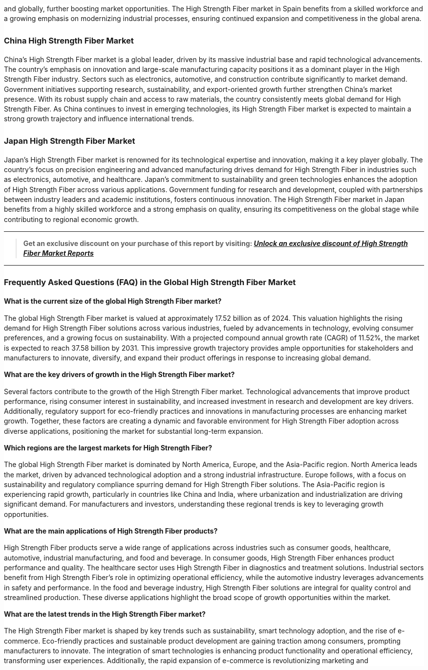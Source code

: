 and globally, further boosting market opportunities. The High Strength Fiber market in Spain benefits from a skilled workforce and a growing emphasis on modernizing industrial processes, ensuring continued expansion and competitiveness in the global arena.</p><h3>China High Strength Fiber Market</h3><p>China&rsquo;s High Strength Fiber market is a global leader, driven by its massive industrial base and rapid technological advancements. The country&rsquo;s emphasis on innovation and large-scale manufacturing capacity positions it as a dominant player in the High Strength Fiber industry. Sectors such as electronics, automotive, and construction contribute significantly to market demand. Government initiatives supporting research, sustainability, and export-oriented growth further strengthen China&rsquo;s market presence. With its robust supply chain and access to raw materials, the country consistently meets global demand for High Strength Fiber. As China continues to invest in emerging technologies, its High Strength Fiber market is expected to maintain a strong growth trajectory and influence international trends.</p><h3>Japan High Strength Fiber Market</h3><p>Japan&rsquo;s High Strength Fiber market is renowned for its technological expertise and innovation, making it a key player globally. The country&rsquo;s focus on precision engineering and advanced manufacturing drives demand for High Strength Fiber in industries such as electronics, automotive, and healthcare. Japan&rsquo;s commitment to sustainability and green technologies enhances the adoption of High Strength Fiber across various applications. Government funding for research and development, coupled with partnerships between industry leaders and academic institutions, fosters continuous innovation. The High Strength Fiber market in Japan benefits from a highly skilled workforce and a strong emphasis on quality, ensuring its competitiveness on the global stage while contributing to regional economic growth.</p><hr /><blockquote><p><strong>Get an exclusive discount on your purchase of this report by visiting: <em><a href="://marketresearchpulse.com/ask-for-discount/140582?utm_source=Github&amp;utm_medium=021">Unlock an exclusive discount of High Strength Fiber Market Reports</a></em>&nbsp;</strong></p></blockquote><hr /><h3>Frequently Asked Questions (FAQ) in the Global High Strength Fiber Market</h3><p><strong>What is the current size of the global High Strength Fiber market?</strong></p><p>The global High Strength Fiber market is valued at approximately 17.52 billion as of 2024. This valuation highlights the rising demand for High Strength Fiber solutions across various industries, fueled by advancements in technology, evolving consumer preferences, and a growing focus on sustainability. With a projected compound annual growth rate (CAGR) of 11.52%, the market is expected to reach 37.58 billion by 2031. This impressive growth trajectory provides ample opportunities for stakeholders and manufacturers to innovate, diversify, and expand their product offerings in response to increasing global demand.</p><p><strong>What are the key drivers of growth in the High Strength Fiber market?</strong></p><p>Several factors contribute to the growth of the High Strength Fiber market. Technological advancements that improve product performance, rising consumer interest in sustainability, and increased investment in research and development are key drivers. Additionally, regulatory support for eco-friendly practices and innovations in manufacturing processes are enhancing market growth. Together, these factors are creating a dynamic and favorable environment for High Strength Fiber adoption across diverse applications, positioning the market for substantial long-term expansion.</p><p><strong>Which regions are the largest markets for High Strength Fiber?</strong></p><p>The global High Strength Fiber market is dominated by North America, Europe, and the Asia-Pacific region. North America leads the market, driven by advanced technological adoption and a strong industrial infrastructure. Europe follows, with a focus on sustainability and regulatory compliance spurring demand for High Strength Fiber solutions. The Asia-Pacific region is experiencing rapid growth, particularly in countries like China and India, where urbanization and industrialization are driving significant demand. For manufacturers and investors, understanding these regional trends is key to leveraging growth opportunities.</p><p><strong>What are the main applications of High Strength Fiber products?</strong></p><p>High Strength Fiber products serve a wide range of applications across industries such as consumer goods, healthcare, automotive, industrial manufacturing, and food and beverage. In consumer goods, High Strength Fiber enhances product performance and quality. The healthcare sector uses High Strength Fiber in diagnostics and treatment solutions. Industrial sectors benefit from High Strength Fiber&rsquo;s role in optimizing operational efficiency, while the automotive industry leverages advancements in safety and performance. In the food and beverage industry, High Strength Fiber solutions are integral for quality control and streamlined production. These diverse applications highlight the broad scope of growth opportunities within the market.</p><p><strong>What are the latest trends in the High Strength Fiber market?</strong></p><p>The High Strength Fiber market is shaped by key trends such as sustainability, smart technology adoption, and the rise of e-commerce. Eco-friendly practices and sustainable product development are gaining traction among consumers, prompting manufacturers to innovate. The integration of smart technologies is enhancing product functionality and operational efficiency, transforming user experiences. Additionally, the rapid expansion of e-commerce is revolutionizing marketing and